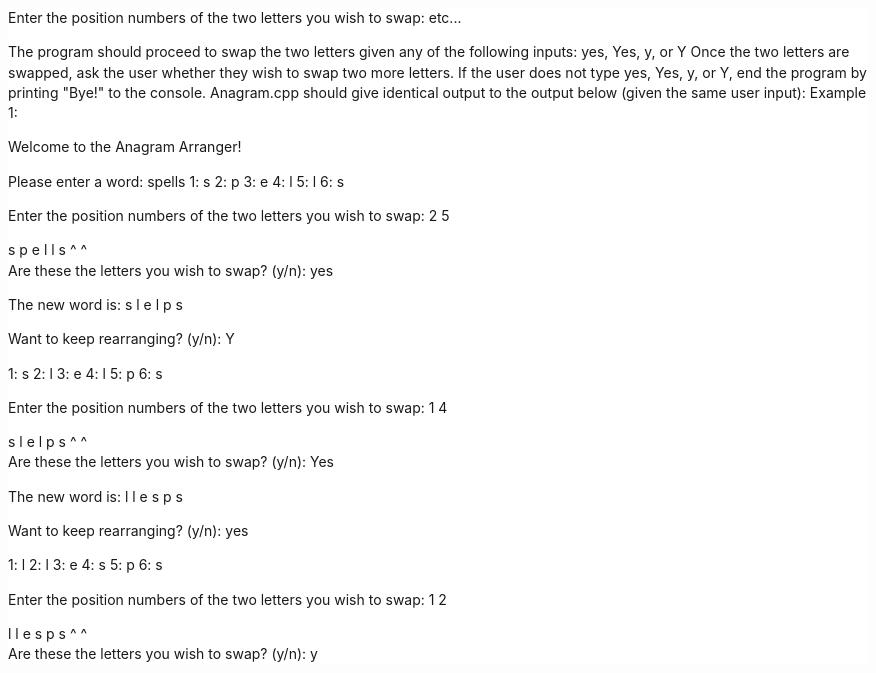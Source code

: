 Enter the position numbers of the two letters you wish to swap: etc...

The program should proceed to swap the two letters given any of the following inputs: yes, Yes, y, or Y
Once the two letters are swapped, ask the user whether they wish to swap two more letters.
If the user does not type yes, Yes, y, or Y, end the program by printing "Bye!" to the console.
Anagram.cpp should give identical output to the output below (given the same user input):
Example 1:

Welcome to the Anagram Arranger!

Please enter a word: spells
1: s
2: p
3: e
4: l
5: l
6: s

Enter the position numbers of the two letters you wish to swap: 2 5

s p e l l s 
  ^     ^         
Are these the letters you wish to swap? (y/n): yes

The new word is: s l e l p s 

Want to keep rearranging? (y/n): Y

1: s
2: l
3: e
4: l
5: p
6: s

Enter the position numbers of the two letters you wish to swap: 1 4

s l e l p s 
^     ^       
Are these the letters you wish to swap? (y/n): Yes

The new word is: l l e s p s 

Want to keep rearranging? (y/n): yes

1: l
2: l
3: e
4: s
5: p
6: s

Enter the position numbers of the two letters you wish to swap: 1 2

l l e s p s 
^ ^   
Are these the letters you wish to swap? (y/n): y
